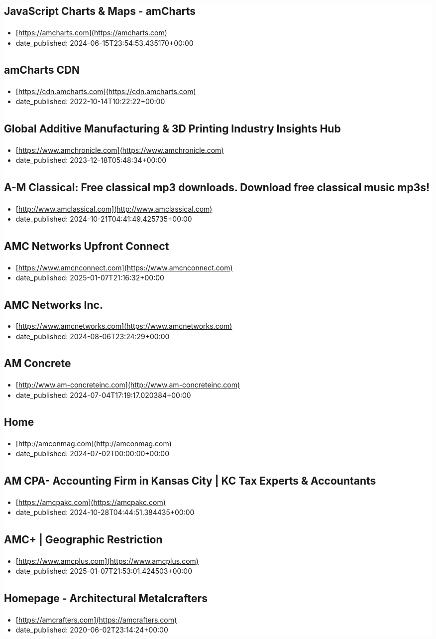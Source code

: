  ## JavaScript Charts & Maps - amCharts
 - [https://amcharts.com](https://amcharts.com)
 - date_published: 2024-06-15T23:54:53.435170+00:00

 ## amCharts CDN
 - [https://cdn.amcharts.com](https://cdn.amcharts.com)
 - date_published: 2022-10-14T10:22:22+00:00

 ## Global Additive Manufacturing & 3D Printing Industry Insights Hub
 - [https://www.amchronicle.com](https://www.amchronicle.com)
 - date_published: 2023-12-18T05:48:34+00:00

 ## A-M Classical: Free classical mp3 downloads. Download free classical music mp3s!
 - [http://www.amclassical.com](http://www.amclassical.com)
 - date_published: 2024-10-21T04:41:49.425735+00:00

 ## AMC Networks Upfront Connect
 - [https://www.amcnconnect.com](https://www.amcnconnect.com)
 - date_published: 2025-01-07T21:16:32+00:00

 ## AMC Networks Inc.
 - [https://www.amcnetworks.com](https://www.amcnetworks.com)
 - date_published: 2024-08-06T23:24:29+00:00

 ## AM Concrete
 - [http://www.am-concreteinc.com](http://www.am-concreteinc.com)
 - date_published: 2024-07-04T17:19:17.020384+00:00

 ## Home
 - [http://amconmag.com](http://amconmag.com)
 - date_published: 2024-07-02T00:00:00+00:00

 ## AM CPA- Accounting Firm in Kansas City | KC Tax Experts & Accountants
 - [https://amcpakc.com](https://amcpakc.com)
 - date_published: 2024-10-28T04:44:51.384435+00:00

 ## AMC+ | Geographic Restriction
 - [https://www.amcplus.com](https://www.amcplus.com)
 - date_published: 2025-01-07T21:53:01.424503+00:00

 ## Homepage - Architectural Metalcrafters
 - [https://amcrafters.com](https://amcrafters.com)
 - date_published: 2020-06-02T23:14:24+00:00
